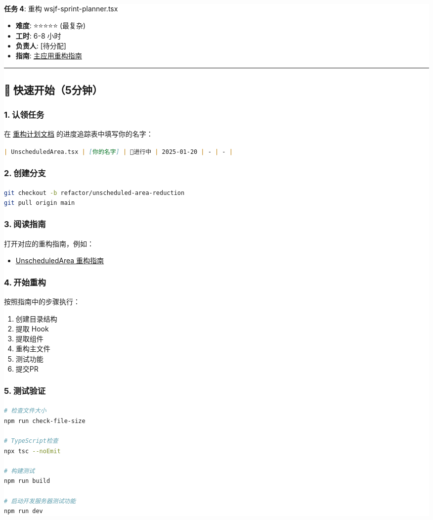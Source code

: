 **任务 4**: 重构 wsjf-sprint-planner.tsx
- **难度**: ⭐⭐⭐⭐⭐ (最复杂)
- **工时**: 6-8 小时
- **负责人**: [待分配]
- **指南**: [主应用重构指南](./refactoring-guides/main-app-refactoring.md)

---

## 🚀 快速开始（5分钟）

### 1. 认领任务

在 [重构计划文档](./refactoring-plan.md) 的进度追踪表中填写你的名字：

```markdown
| UnscheduledArea.tsx | [你的名字] | 🔄进行中 | 2025-01-20 | - | - |
```

### 2. 创建分支

```bash
git checkout -b refactor/unscheduled-area-reduction
git pull origin main
```

### 3. 阅读指南

打开对应的重构指南，例如：
- [UnscheduledArea 重构指南](./refactoring-guides/unscheduled-area-refactoring.md)

### 4. 开始重构

按照指南中的步骤执行：
1. 创建目录结构
2. 提取 Hook
3. 提取组件
4. 重构主文件
5. 测试功能
6. 提交PR

### 5. 测试验证

```bash
# 检查文件大小
npm run check-file-size

# TypeScript检查
npx tsc --noEmit

# 构建测试
npm run build

# 启动开发服务器测试功能
npm run dev
```

